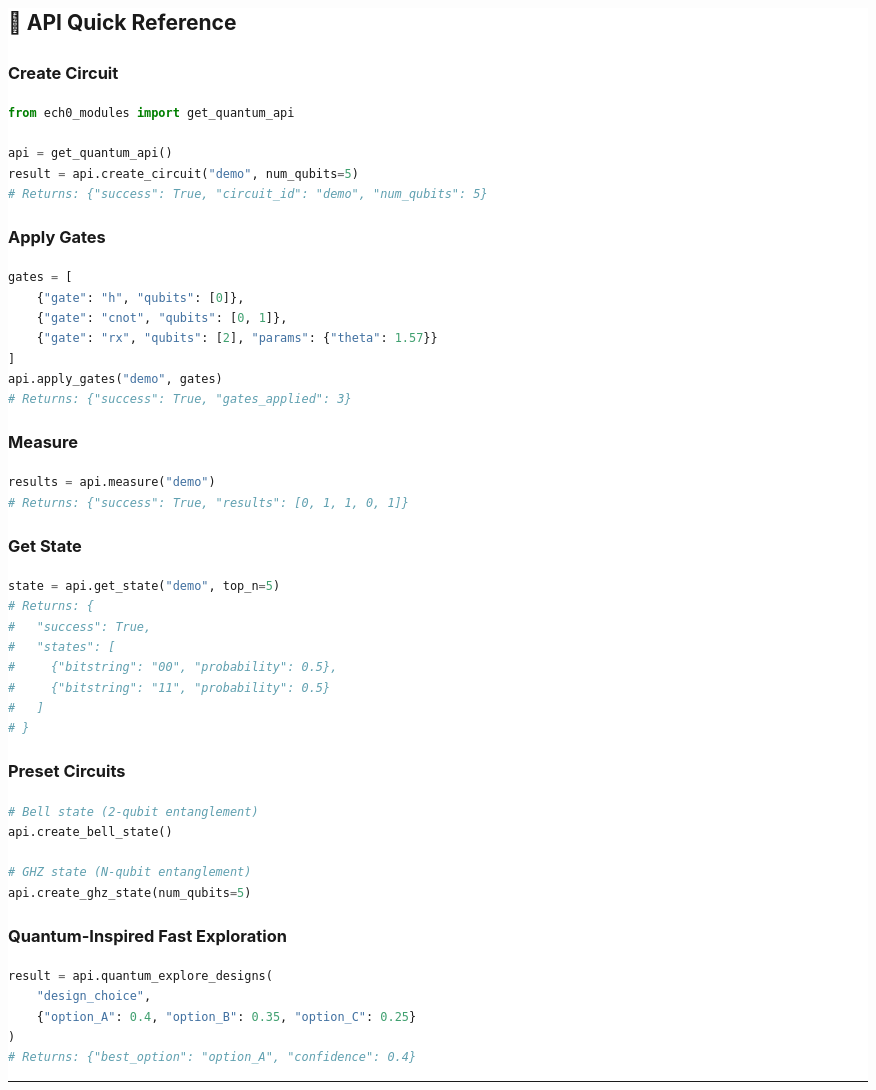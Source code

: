 ## 🎯 API Quick Reference

### Create Circuit
```python
from ech0_modules import get_quantum_api

api = get_quantum_api()
result = api.create_circuit("demo", num_qubits=5)
# Returns: {"success": True, "circuit_id": "demo", "num_qubits": 5}
```

### Apply Gates
```python
gates = [
    {"gate": "h", "qubits": [0]},
    {"gate": "cnot", "qubits": [0, 1]},
    {"gate": "rx", "qubits": [2], "params": {"theta": 1.57}}
]
api.apply_gates("demo", gates)
# Returns: {"success": True, "gates_applied": 3}
```

### Measure
```python
results = api.measure("demo")
# Returns: {"success": True, "results": [0, 1, 1, 0, 1]}
```

### Get State
```python
state = api.get_state("demo", top_n=5)
# Returns: {
#   "success": True,
#   "states": [
#     {"bitstring": "00", "probability": 0.5},
#     {"bitstring": "11", "probability": 0.5}
#   ]
# }
```

### Preset Circuits
```python
# Bell state (2-qubit entanglement)
api.create_bell_state()

# GHZ state (N-qubit entanglement)
api.create_ghz_state(num_qubits=5)
```

### Quantum-Inspired Fast Exploration
```python
result = api.quantum_explore_designs(
    "design_choice",
    {"option_A": 0.4, "option_B": 0.35, "option_C": 0.25}
)
# Returns: {"best_option": "option_A", "confidence": 0.4}
```

---